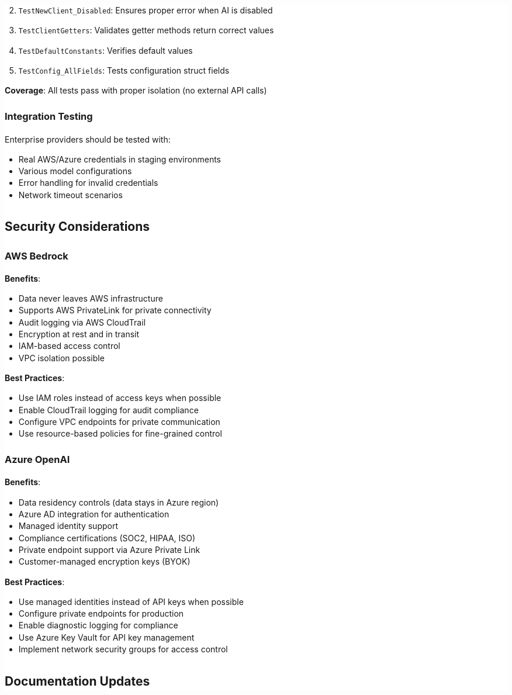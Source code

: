 2. `TestNewClient_Disabled`: Ensures proper error when AI is disabled

3. `TestClientGetters`: Validates getter methods return correct values

4. `TestDefaultConstants`: Verifies default values

5. `TestConfig_AllFields`: Tests configuration struct fields

**Coverage**: All tests pass with proper isolation (no external API calls)

### Integration Testing

Enterprise providers should be tested with:
- Real AWS/Azure credentials in staging environments
- Various model configurations
- Error handling for invalid credentials
- Network timeout scenarios

## Security Considerations

### AWS Bedrock

**Benefits**:
- Data never leaves AWS infrastructure
- Supports AWS PrivateLink for private connectivity
- Audit logging via AWS CloudTrail
- Encryption at rest and in transit
- IAM-based access control
- VPC isolation possible

**Best Practices**:
- Use IAM roles instead of access keys when possible
- Enable CloudTrail logging for audit compliance
- Configure VPC endpoints for private communication
- Use resource-based policies for fine-grained control

### Azure OpenAI

**Benefits**:
- Data residency controls (data stays in Azure region)
- Azure AD integration for authentication
- Managed identity support
- Compliance certifications (SOC2, HIPAA, ISO)
- Private endpoint support via Azure Private Link
- Customer-managed encryption keys (BYOK)

**Best Practices**:
- Use managed identities instead of API keys when possible
- Configure private endpoints for production
- Enable diagnostic logging for compliance
- Use Azure Key Vault for API key management
- Implement network security groups for access control

## Documentation Updates
